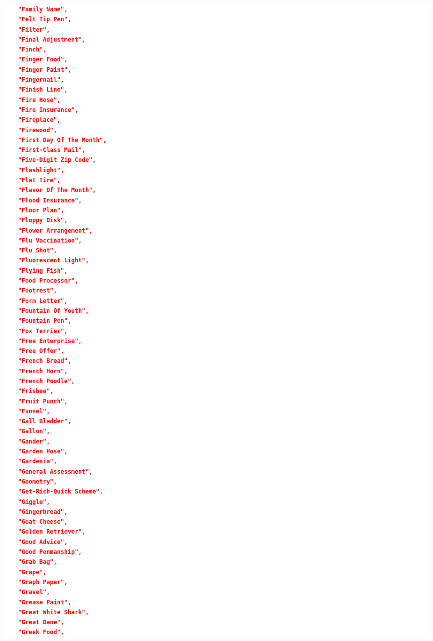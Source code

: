 ``` {#phrases.json component="datafile" edit="false" data-rows="20" data-cols="55"}
    "Family Name",
    "Felt Tip Pen",
    "Filter",
    "Final Adjustment",
    "Finch",
    "Finger Food",
    "Finger Paint",
    "Fingernail",
    "Finish Line",
    "Fire Hose",
    "Fire Insurance",
    "Fireplace",
    "Firewood",
    "First Day Of The Month",
    "First-Class Mail",
    "Five-Digit Zip Code",
    "Flashlight",
    "Flat Tire",
    "Flavor Of The Month",
    "Flood Insurance",
    "Floor Plan",
    "Floppy Disk",
    "Flower Arrangement",
    "Flu Vaccination",
    "Flu Shot",
    "Fluorescent Light",
    "Flying Fish",
    "Food Processor",
    "Footrest",
    "Form Letter",
    "Fountain Of Youth",
    "Fountain Pen",
    "Fox Terrier",
    "Free Enterprise",
    "Free Offer",
    "French Bread",
    "French Horn",
    "French Poodle",
    "Frisbee",
    "Fruit Punch",
    "Funnel",
    "Gall Bladder",
    "Gallon",
    "Gander",
    "Garden Hose",
    "Gardenia",
    "General Assessment",
    "Geometry",
    "Get-Rich-Quick Scheme",
    "Giggle",
    "Gingerbread",
    "Goat Cheese",
    "Golden Retriever",
    "Good Advice",
    "Good Penmanship",
    "Grab Bag",
    "Grape",
    "Graph Paper",
    "Gravel",
    "Grease Paint",
    "Great White Shark",
    "Great Dane",
    "Greek Food",
```